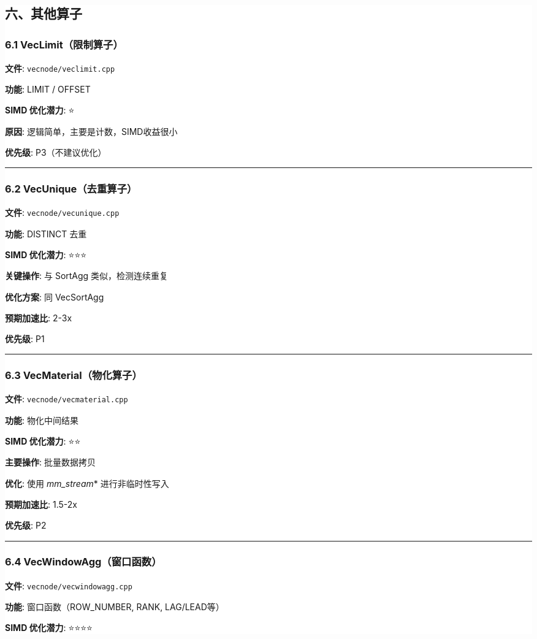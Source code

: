 
## 六、其他算子

### 6.1 VecLimit（限制算子）

**文件**: `vecnode/veclimit.cpp`

**功能**: LIMIT / OFFSET

**SIMD 优化潜力**: ⭐

**原因**: 逻辑简单，主要是计数，SIMD收益很小

**优先级**: P3（不建议优化）

---

### 6.2 VecUnique（去重算子）

**文件**: `vecnode/vecunique.cpp`

**功能**: DISTINCT 去重

**SIMD 优化潜力**: ⭐⭐⭐

**关键操作**: 与 SortAgg 类似，检测连续重复

**优化方案**: 同 VecSortAgg

**预期加速比**: 2-3x

**优先级**: P1

---

### 6.3 VecMaterial（物化算子）

**文件**: `vecnode/vecmaterial.cpp`

**功能**: 物化中间结果

**SIMD 优化潜力**: ⭐⭐

**主要操作**: 批量数据拷贝

**优化**: 使用 _mm_stream_* 进行非临时性写入

**预期加速比**: 1.5-2x

**优先级**: P2

---

### 6.4 VecWindowAgg（窗口函数）

**文件**: `vecnode/vecwindowagg.cpp`

**功能**: 窗口函数（ROW_NUMBER, RANK, LAG/LEAD等）

**SIMD 优化潜力**: ⭐⭐⭐⭐
